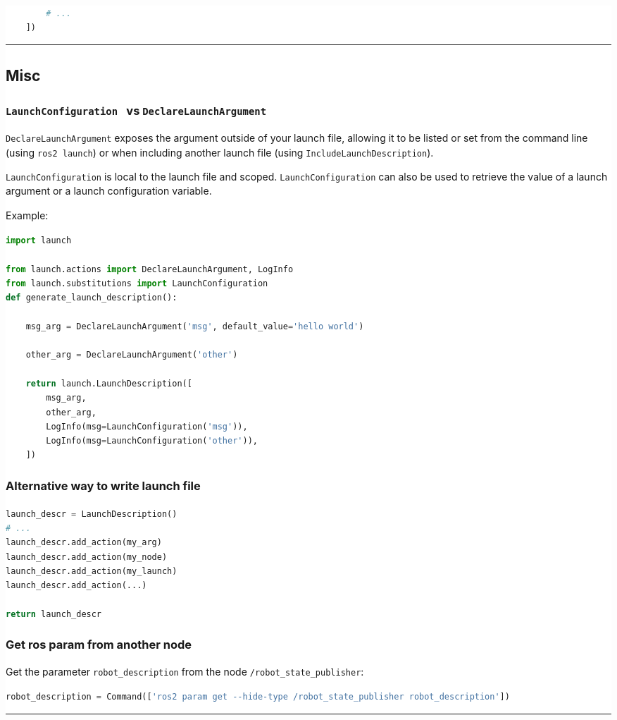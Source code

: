 ```python
        # ...
    ])

```

---

## Misc

### `LaunchConfiguration ` vs `DeclareLaunchArgument `

`DeclareLaunchArgument` exposes the argument outside of your launch file, allowing it to be listed or set from the command line (using `ros2 launch`) or when including another launch file (using `IncludeLaunchDescription`).

`LaunchConfiguration` is local to the launch file and scoped.
`LaunchConfiguration` can also be used to retrieve the value of a launch argument or a launch configuration variable.

Example:

```python
import launch

from launch.actions import DeclareLaunchArgument, LogInfo
from launch.substitutions import LaunchConfiguration
def generate_launch_description():

    msg_arg = DeclareLaunchArgument('msg', default_value='hello world')

    other_arg = DeclareLaunchArgument('other')

    return launch.LaunchDescription([
        msg_arg,
        other_arg,
        LogInfo(msg=LaunchConfiguration('msg')),
        LogInfo(msg=LaunchConfiguration('other')),
    ])
```

### Alternative way to write launch file

```python
launch_descr = LaunchDescription()
# ...
launch_descr.add_action(my_arg)
launch_descr.add_action(my_node)
launch_descr.add_action(my_launch)
launch_descr.add_action(...)

return launch_descr
```

### Get ros param from another node

Get the parameter `robot_description` from the node `/robot_state_publisher`:
```python
robot_description = Command(['ros2 param get --hide-type /robot_state_publisher robot_description'])
```

---
